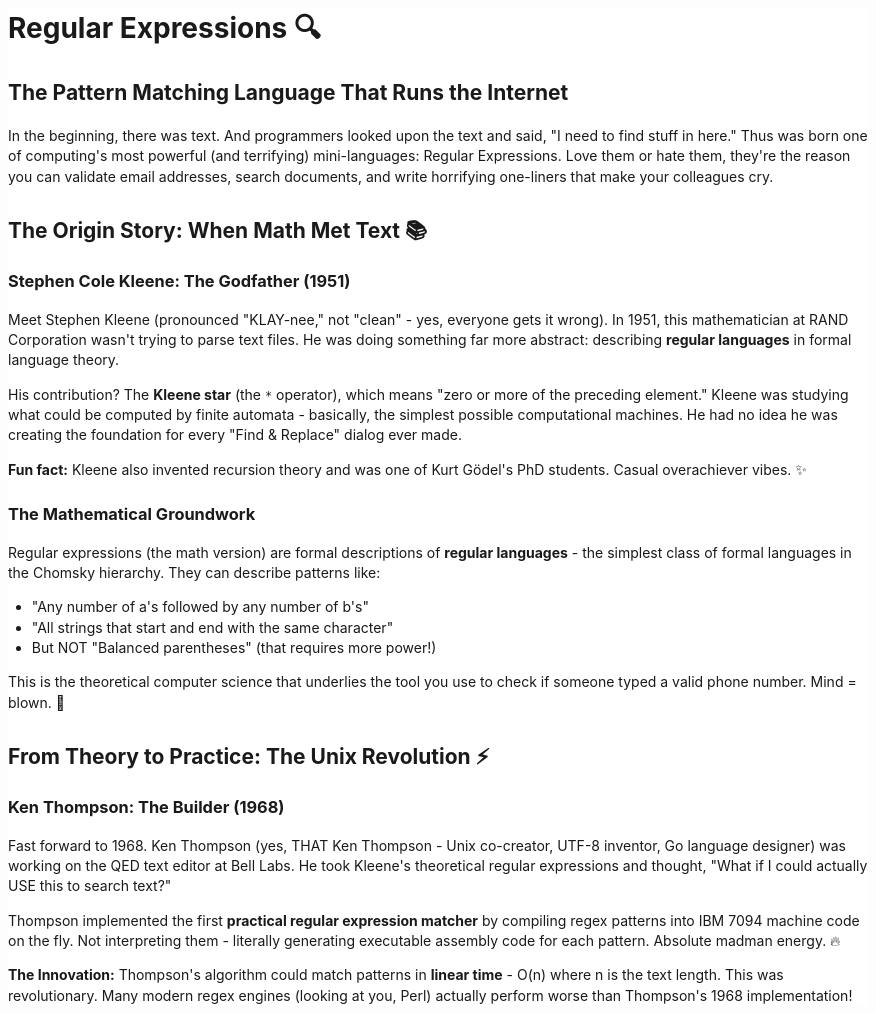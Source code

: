 # Regular Expressions 🔍

## The Pattern Matching Language That Runs the Internet

In the beginning, there was text. And programmers looked upon the text and said, "I need to find stuff in here." Thus was born one of computing's most powerful (and terrifying) mini-languages: Regular Expressions. Love them or hate them, they're the reason you can validate email addresses, search documents, and write horrifying one-liners that make your colleagues cry.

## The Origin Story: When Math Met Text 📚

### Stephen Cole Kleene: The Godfather (1951)

Meet Stephen Kleene (pronounced "KLAY-nee," not "clean" - yes, everyone gets it wrong). In 1951, this mathematician at RAND Corporation wasn't trying to parse text files. He was doing something far more abstract: describing **regular languages** in formal language theory.

His contribution? The **Kleene star** (the `*` operator), which means "zero or more of the preceding element." Kleene was studying what could be computed by finite automata - basically, the simplest possible computational machines. He had no idea he was creating the foundation for every "Find & Replace" dialog ever made.

**Fun fact:** Kleene also invented recursion theory and was one of Kurt Gödel's PhD students. Casual overachiever vibes. ✨

### The Mathematical Groundwork

Regular expressions (the math version) are formal descriptions of **regular languages** - the simplest class of formal languages in the Chomsky hierarchy. They can describe patterns like:
- "Any number of a's followed by any number of b's"
- "All strings that start and end with the same character"
- But NOT "Balanced parentheses" (that requires more power!)

This is the theoretical computer science that underlies the tool you use to check if someone typed a valid phone number. Mind = blown. 🤯

## From Theory to Practice: The Unix Revolution ⚡

### Ken Thompson: The Builder (1968)

Fast forward to 1968. Ken Thompson (yes, THAT Ken Thompson - Unix co-creator, UTF-8 inventor, Go language designer) was working on the QED text editor at Bell Labs. He took Kleene's theoretical regular expressions and thought, "What if I could actually USE this to search text?"

Thompson implemented the first **practical regular expression matcher** by compiling regex patterns into IBM 7094 machine code on the fly. Not interpreting them - literally generating executable assembly code for each pattern. Absolute madman energy. 🔥

**The Innovation:** Thompson's algorithm could match patterns in **linear time** - O(n) where n is the text length. This was revolutionary. Many modern regex engines (looking at you, Perl) actually perform worse than Thompson's 1968 implementation!
